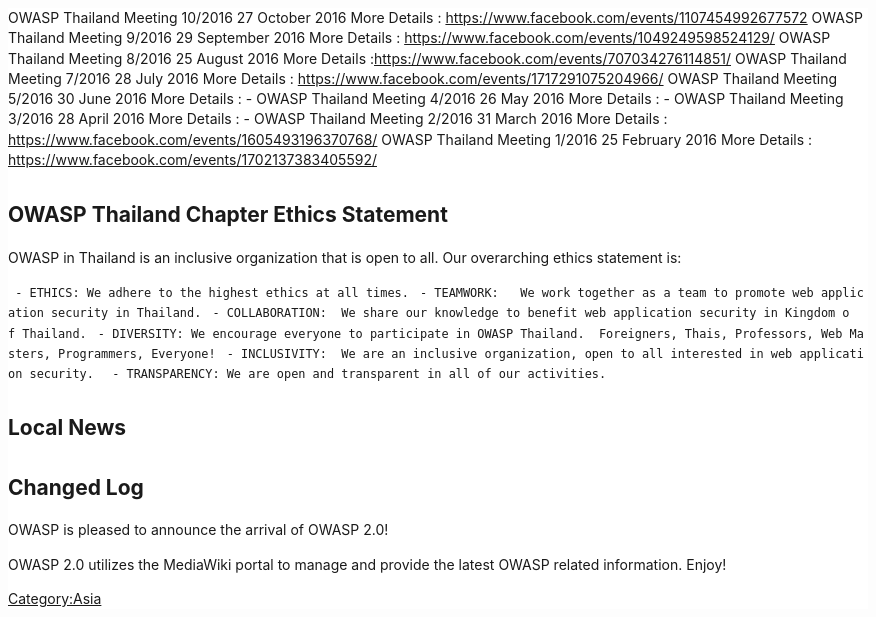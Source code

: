 OWASP Thailand Meeting 10/2016
27 October 2016
More Details : <https://www.facebook.com/events/1107454992677572>
OWASP Thailand Meeting 9/2016
29 September 2016
More Details : <https://www.facebook.com/events/1049249598524129/>
OWASP Thailand Meeting 8/2016
25 August 2016
More Details :<https://www.facebook.com/events/707034276114851/>
OWASP Thailand Meeting 7/2016
28 July 2016
More Details : <https://www.facebook.com/events/1717291075204966/>
OWASP Thailand Meeting 5/2016
30 June 2016
More Details : -
OWASP Thailand Meeting 4/2016
26 May 2016
More Details : -
OWASP Thailand Meeting 3/2016
28 April 2016
More Details : -
OWASP Thailand Meeting 2/2016
31 March 2016
More Details : <https://www.facebook.com/events/1605493196370768/>
OWASP Thailand Meeting 1/2016
25 February 2016
More Details : <https://www.facebook.com/events/1702137383405592/>

## OWASP Thailand Chapter Ethics Statement

OWASP in Thailand is an inclusive organization that is open to all. Our
overarching ethics statement is:

` - ETHICS: We adhere to the highest ethics at all times.`
` - TEAMWORK:   We work together as a team to promote web application security in Thailand.`
` - COLLABORATION:  We share our knowledge to benefit web application security in Kingdom of Thailand.`
` - DIVERSITY: We encourage everyone to participate in OWASP Thailand.  Foreigners, Thais, Professors, Web Masters, Programmers, Everyone!`
` - INCLUSIVITY:  We are an inclusive organization, open to all interested in web application security. `
` - TRANSPARENCY: We are open and transparent in all of our activities.`

## Local News

## Changed Log

OWASP is pleased to announce the arrival of OWASP 2.0\!

OWASP 2.0 utilizes the MediaWiki portal to manage and provide the latest
OWASP related information. Enjoy\!

[Category:Asia](Category:Asia "wikilink")